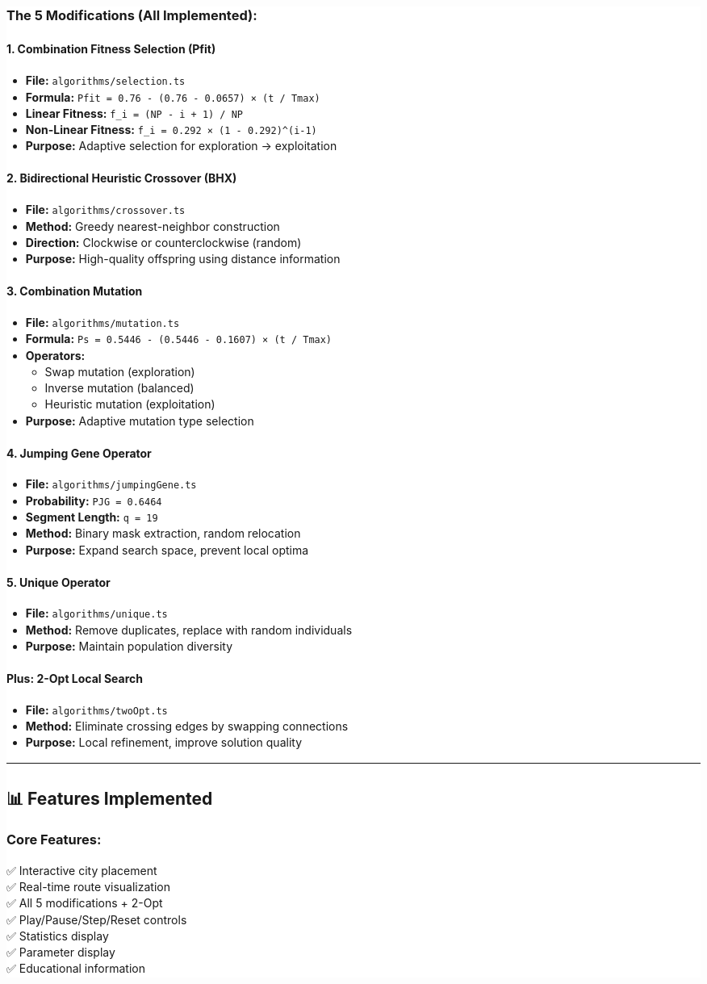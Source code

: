 ### **The 5 Modifications (All Implemented):**

#### **1. Combination Fitness Selection (Pfit)**
- **File:** `algorithms/selection.ts`
- **Formula:** `Pfit = 0.76 - (0.76 - 0.0657) × (t / Tmax)`
- **Linear Fitness:** `f_i = (NP - i + 1) / NP`
- **Non-Linear Fitness:** `f_i = 0.292 × (1 - 0.292)^(i-1)`
- **Purpose:** Adaptive selection for exploration → exploitation

#### **2. Bidirectional Heuristic Crossover (BHX)**
- **File:** `algorithms/crossover.ts`
- **Method:** Greedy nearest-neighbor construction
- **Direction:** Clockwise or counterclockwise (random)
- **Purpose:** High-quality offspring using distance information

#### **3. Combination Mutation**
- **File:** `algorithms/mutation.ts`
- **Formula:** `Ps = 0.5446 - (0.5446 - 0.1607) × (t / Tmax)`
- **Operators:**
  - Swap mutation (exploration)
  - Inverse mutation (balanced)
  - Heuristic mutation (exploitation)
- **Purpose:** Adaptive mutation type selection

#### **4. Jumping Gene Operator**
- **File:** `algorithms/jumpingGene.ts`
- **Probability:** `PJG = 0.6464`
- **Segment Length:** `q = 19`
- **Method:** Binary mask extraction, random relocation
- **Purpose:** Expand search space, prevent local optima

#### **5. Unique Operator**
- **File:** `algorithms/unique.ts`
- **Method:** Remove duplicates, replace with random individuals
- **Purpose:** Maintain population diversity

#### **Plus: 2-Opt Local Search**
- **File:** `algorithms/twoOpt.ts`
- **Method:** Eliminate crossing edges by swapping connections
- **Purpose:** Local refinement, improve solution quality

---

## 📊 Features Implemented

### **Core Features:**
✅ Interactive city placement  
✅ Real-time route visualization  
✅ All 5 modifications + 2-Opt  
✅ Play/Pause/Step/Reset controls  
✅ Statistics display  
✅ Parameter display  
✅ Educational information  
